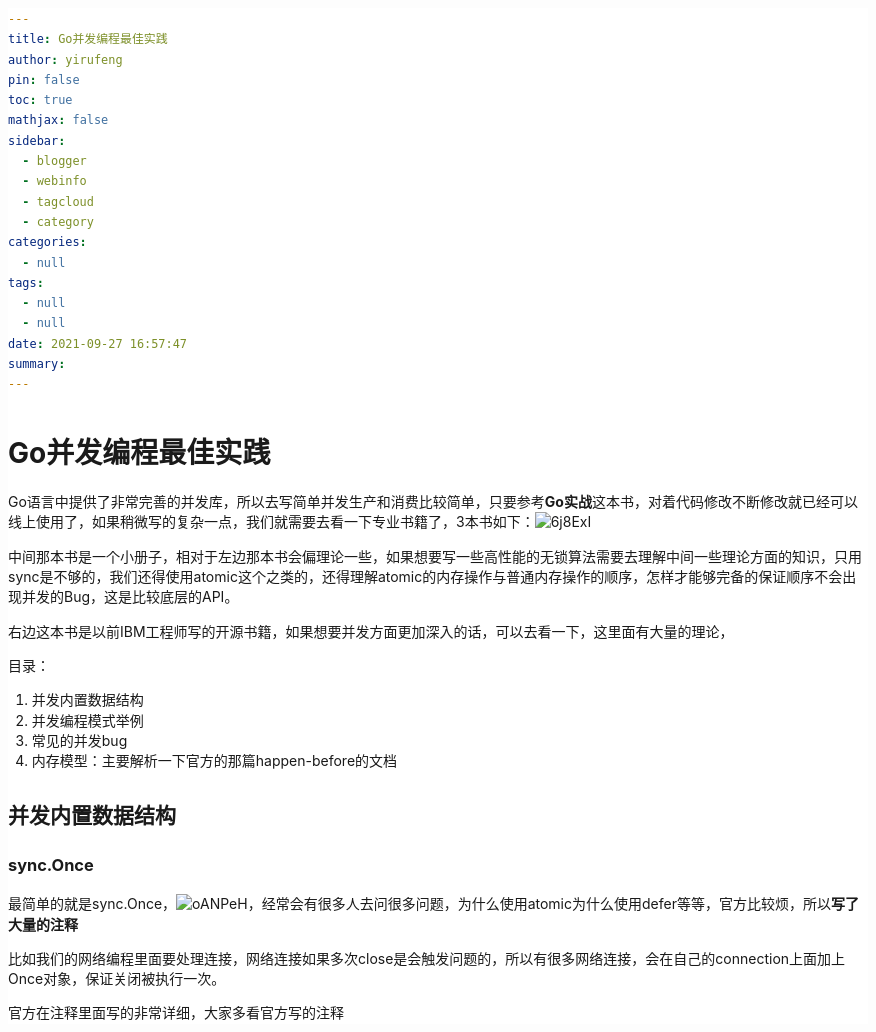 ```yaml
---
title: Go并发编程最佳实践
author: yirufeng
pin: false
toc: true
mathjax: false
sidebar:
  - blogger
  - webinfo
  - tagcloud
  - category
categories:
  - null
tags:
  - null
  - null
date: 2021-09-27 16:57:47
summary:
---
```



# Go并发编程最佳实践

Go语言中提供了非常完善的并发库，所以去写简单并发生产和消费比较简单，只要参考**Go实战**这本书，对着代码修改不断修改就已经可以线上使用了，如果稍微写的复杂一点，我们就需要去看一下专业书籍了，3本书如下：![6j8ExI](https://cdn.jsdelivr.net/gh/sivanWu0222/ImageHosting@master/uPic/6j8ExI.png)


中间那本书是一个小册子，相对于左边那本书会偏理论一些，如果想要写一些高性能的无锁算法需要去理解中间一些理论方面的知识，只用sync是不够的，我们还得使用atomic这个之类的，还得理解atomic的内存操作与普通内存操作的顺序，怎样才能够完备的保证顺序不会出现并发的Bug，这是比较底层的API。

右边这本书是以前IBM工程师写的开源书籍，如果想要并发方面更加深入的话，可以去看一下，这里面有大量的理论，

目录：
1. 并发内置数据结构
2. 并发编程模式举例
3. 常见的并发bug
4. 内存模型：主要解析一下官方的那篇happen-before的文档



## 并发内置数据结构



### sync.Once
最简单的就是sync.Once，![oANPeH](https://cdn.jsdelivr.net/gh/sivanWu0222/ImageHosting@master/uPic/oANPeH.png)，经常会有很多人去问很多问题，为什么使用atomic为什么使用defer等等，官方比较烦，所以**写了大量的注释**


比如我们的网络编程里面要处理连接，网络连接如果多次close是会触发问题的，所以有很多网络连接，会在自己的connection上面加上Once对象，保证关闭被执行一次。

官方在注释里面写的非常详细，大家多看官方写的注释
